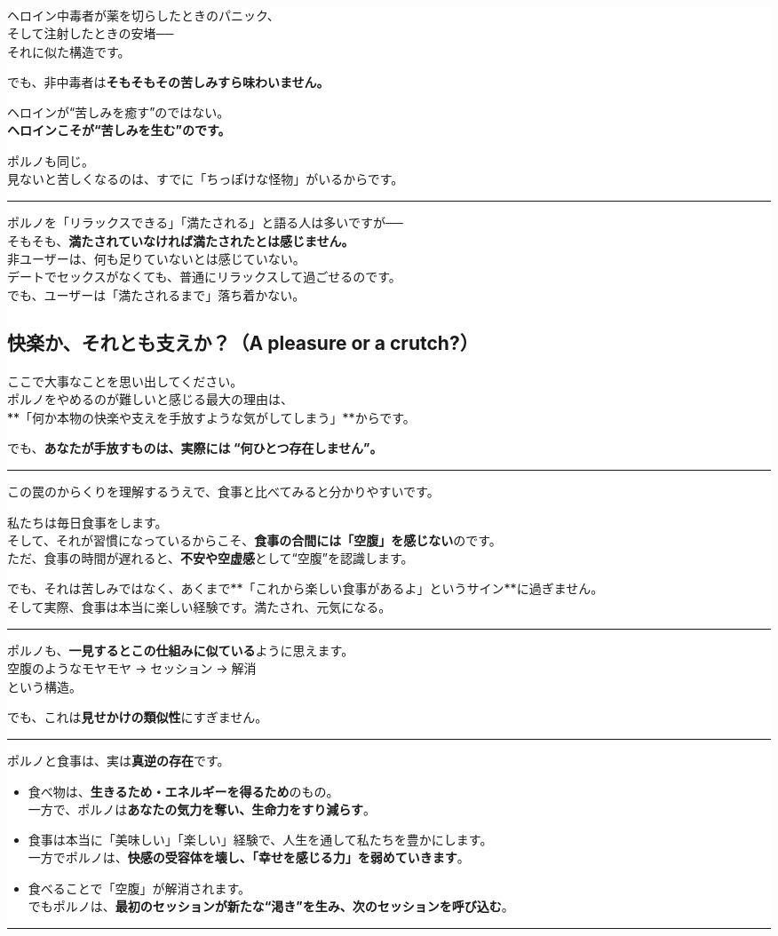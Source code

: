 ヘロイン中毒者が薬を切らしたときのパニック、  
そして注射したときの安堵──  
それに似た構造です。

でも、非中毒者は**そもそもその苦しみすら味わいません。**

ヘロインが“苦しみを癒す”のではない。  
**ヘロインこそが“苦しみを生む”のです。**

ポルノも同じ。  
見ないと苦しくなるのは、すでに「ちっぽけな怪物」がいるからです。

---

ポルノを「リラックスできる」「満たされる」と語る人は多いですが──  
そもそも、**満たされていなければ満たされたとは感じません。**  
非ユーザーは、何も足りていないとは感じていない。  
デートでセックスがなくても、普通にリラックスして過ごせるのです。  
でも、ユーザーは「満たされるまで」落ち着かない。

## 快楽か、それとも支えか？（A pleasure or a crutch?）

ここで大事なことを思い出してください。  
ポルノをやめるのが難しいと感じる最大の理由は、  
**「何か本物の快楽や支えを手放すような気がしてしまう」**からです。

でも、**あなたが手放すものは、実際には “何ひとつ存在しません”。**

---

この罠のからくりを理解するうえで、食事と比べてみると分かりやすいです。

私たちは毎日食事をします。  
そして、それが習慣になっているからこそ、**食事の合間には「空腹」を感じない**のです。  
ただ、食事の時間が遅れると、**不安や空虚感**として“空腹”を認識します。

でも、それは苦しみではなく、あくまで**「これから楽しい食事があるよ」というサイン**に過ぎません。  
そして実際、食事は本当に楽しい経験です。満たされ、元気になる。

---

ポルノも、**一見するとこの仕組みに似ている**ように思えます。  
空腹のようなモヤモヤ → セッション → 解消  
という構造。

でも、これは**見せかけの類似性**にすぎません。

---

ポルノと食事は、実は**真逆の存在**です。

- 食べ物は、**生きるため・エネルギーを得るため**のもの。  
  一方で、ポルノは**あなたの気力を奪い、生命力をすり減らす**。

- 食事は本当に「美味しい」「楽しい」経験で、人生を通して私たちを豊かにします。  
  一方でポルノは、**快感の受容体を壊し、「幸せを感じる力」を弱めていきます**。

- 食べることで「空腹」が解消されます。  
  でもポルノは、**最初のセッションが新たな“渇き”を生み、次のセッションを呼び込む**。

---